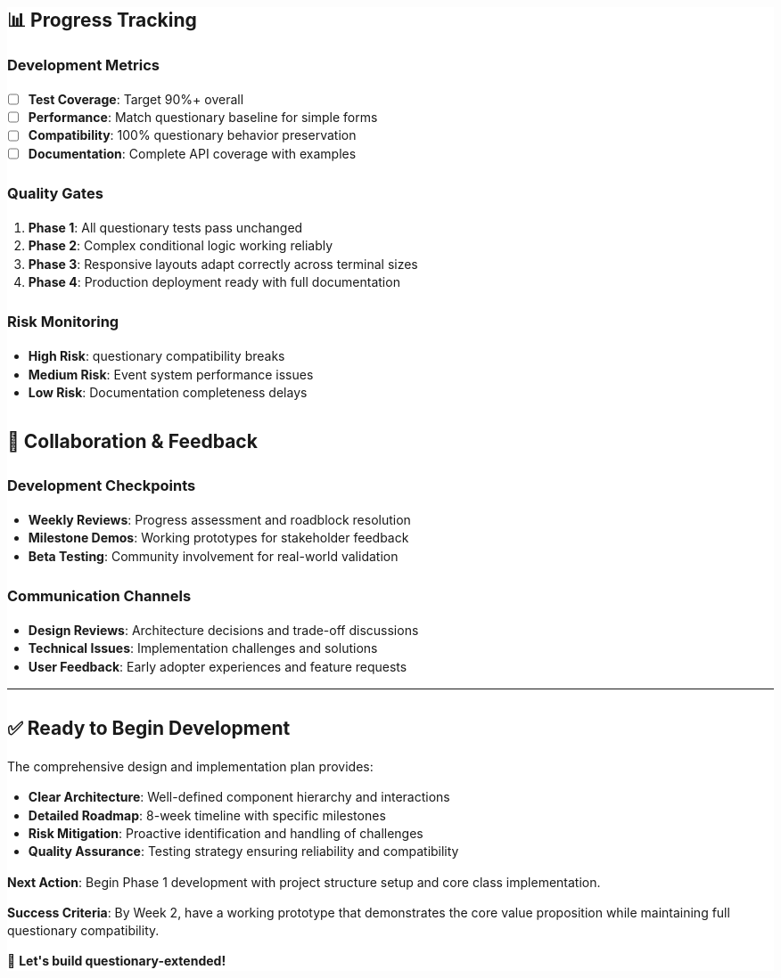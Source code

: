 ## 📊 Progress Tracking

### Development Metrics

- [ ] **Test Coverage**: Target 90%+ overall
- [ ] **Performance**: Match questionary baseline for simple forms
- [ ] **Compatibility**: 100% questionary behavior preservation
- [ ] **Documentation**: Complete API coverage with examples

### Quality Gates

1. **Phase 1**: All questionary tests pass unchanged
2. **Phase 2**: Complex conditional logic working reliably
3. **Phase 3**: Responsive layouts adapt correctly across terminal sizes
4. **Phase 4**: Production deployment ready with full documentation

### Risk Monitoring

- **High Risk**: questionary compatibility breaks
- **Medium Risk**: Event system performance issues
- **Low Risk**: Documentation completeness delays

## 🤝 Collaboration & Feedback

### Development Checkpoints

- **Weekly Reviews**: Progress assessment and roadblock resolution
- **Milestone Demos**: Working prototypes for stakeholder feedback
- **Beta Testing**: Community involvement for real-world validation

### Communication Channels

- **Design Reviews**: Architecture decisions and trade-off discussions
- **Technical Issues**: Implementation challenges and solutions
- **User Feedback**: Early adopter experiences and feature requests

---

## ✅ Ready to Begin Development

The comprehensive design and implementation plan provides:

- **Clear Architecture**: Well-defined component hierarchy and interactions
- **Detailed Roadmap**: 8-week timeline with specific milestones
- **Risk Mitigation**: Proactive identification and handling of challenges
- **Quality Assurance**: Testing strategy ensuring reliability and compatibility

**Next Action**: Begin Phase 1 development with project structure setup and core class implementation.

**Success Criteria**: By Week 2, have a working prototype that demonstrates the core value proposition while maintaining full questionary compatibility.

🚀 **Let's build questionary-extended!**
